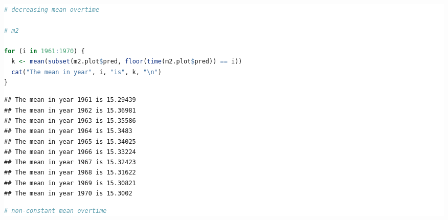 ``` r
# decreasing mean overtime

# m2

for (i in 1961:1970) {
  k <- mean(subset(m2.plot$pred, floor(time(m2.plot$pred)) == i))
  cat("The mean in year", i, "is", k, "\n")
}
```

    ## The mean in year 1961 is 15.29439 
    ## The mean in year 1962 is 15.36981 
    ## The mean in year 1963 is 15.35586 
    ## The mean in year 1964 is 15.3483 
    ## The mean in year 1965 is 15.34025 
    ## The mean in year 1966 is 15.33224 
    ## The mean in year 1967 is 15.32423 
    ## The mean in year 1968 is 15.31622 
    ## The mean in year 1969 is 15.30821 
    ## The mean in year 1970 is 15.3002

``` r
# non-constant mean overtime
```
